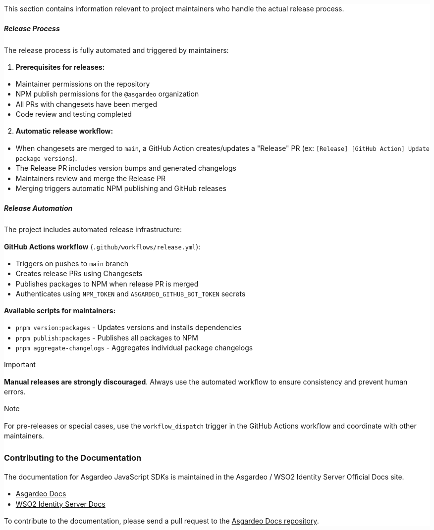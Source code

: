 This section contains information relevant to project maintainers who handle the actual release process.

##### Release Process

The release process is fully automated and triggered by maintainers:

1. **Prerequisites for releases:**

- Maintainer permissions on the repository
- NPM publish permissions for the `@asgardeo` organization
- All PRs with changesets have been merged
- Code review and testing completed

2. **Automatic release workflow:**

- When changesets are merged to `main`, a GitHub Action creates/updates a "Release" PR (ex: `[Release] [GitHub Action] Update package versions`).
- The Release PR includes version bumps and generated changelogs
- Maintainers review and merge the Release PR
- Merging triggers automatic NPM publishing and GitHub releases

##### Release Automation

The project includes automated release infrastructure:

**GitHub Actions workflow** (`.github/workflows/release.yml`):

- Triggers on pushes to `main` branch
- Creates release PRs using Changesets
- Publishes packages to NPM when release PR is merged
- Authenticates using `NPM_TOKEN` and `ASGARDEO_GITHUB_BOT_TOKEN` secrets

**Available scripts for maintainers:**

- `pnpm version:packages` - Updates versions and installs dependencies
- `pnpm publish:packages` - Publishes all packages to NPM  
- `pnpm aggregate-changelogs` - Aggregates individual package changelogs

> [!IMPORTANT]
> **Manual releases are strongly discouraged**. Always use the automated workflow to ensure consistency and prevent human errors.

> [!NOTE]
> For pre-releases or special cases, use the `workflow_dispatch` trigger in the GitHub Actions workflow and coordinate with other maintainers.

### Contributing to the Documentation

The documentation for Asgardeo JavaScript SDKs is maintained in the Asgardeo / WSO2 Identity Server Official Docs site.

- [Asgardeo Docs](https://wso2.com/asgardeo/docs)
- [WSO2 Identity Server Docs](https://is.docs.wso2.com/en/latest/)

To contribute to the documentation, please send a pull request to the [Asgardeo Docs repository](https://github.com/wso2/docs-is).
